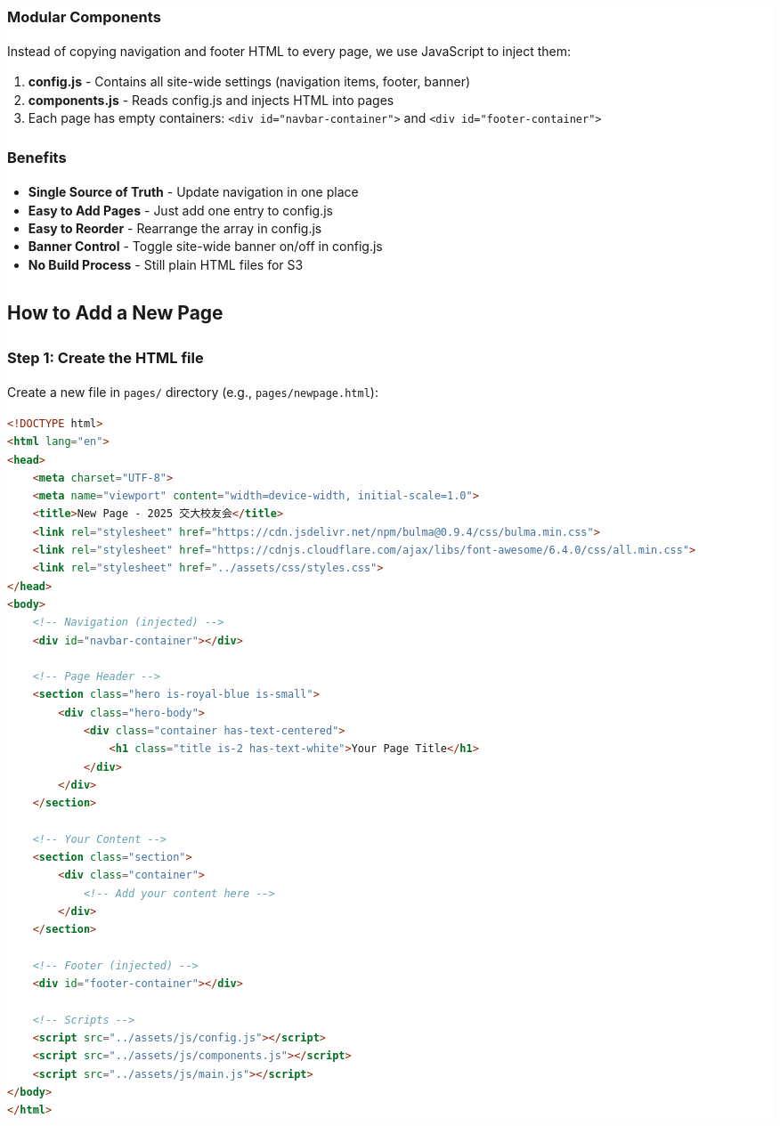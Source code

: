 ### Modular Components

Instead of copying navigation and footer HTML to every page, we use JavaScript to inject them:

1. **config.js** - Contains all site-wide settings (navigation items, footer, banner)
2. **components.js** - Reads config.js and injects HTML into pages
3. Each page has empty containers: `<div id="navbar-container">` and `<div id="footer-container">`

### Benefits

- **Single Source of Truth** - Update navigation in one place
- **Easy to Add Pages** - Just add one entry to config.js
- **Easy to Reorder** - Rearrange the array in config.js
- **Banner Control** - Toggle site-wide banner on/off in config.js
- **No Build Process** - Still plain HTML files for S3

## How to Add a New Page

### Step 1: Create the HTML file

Create a new file in `pages/` directory (e.g., `pages/newpage.html`):

```html
<!DOCTYPE html>
<html lang="en">
<head>
    <meta charset="UTF-8">
    <meta name="viewport" content="width=device-width, initial-scale=1.0">
    <title>New Page - 2025 交大校友会</title>
    <link rel="stylesheet" href="https://cdn.jsdelivr.net/npm/bulma@0.9.4/css/bulma.min.css">
    <link rel="stylesheet" href="https://cdnjs.cloudflare.com/ajax/libs/font-awesome/6.4.0/css/all.min.css">
    <link rel="stylesheet" href="../assets/css/styles.css">
</head>
<body>
    <!-- Navigation (injected) -->
    <div id="navbar-container"></div>

    <!-- Page Header -->
    <section class="hero is-royal-blue is-small">
        <div class="hero-body">
            <div class="container has-text-centered">
                <h1 class="title is-2 has-text-white">Your Page Title</h1>
            </div>
        </div>
    </section>

    <!-- Your Content -->
    <section class="section">
        <div class="container">
            <!-- Add your content here -->
        </div>
    </section>

    <!-- Footer (injected) -->
    <div id="footer-container"></div>

    <!-- Scripts -->
    <script src="../assets/js/config.js"></script>
    <script src="../assets/js/components.js"></script>
    <script src="../assets/js/main.js"></script>
</body>
</html>
```
